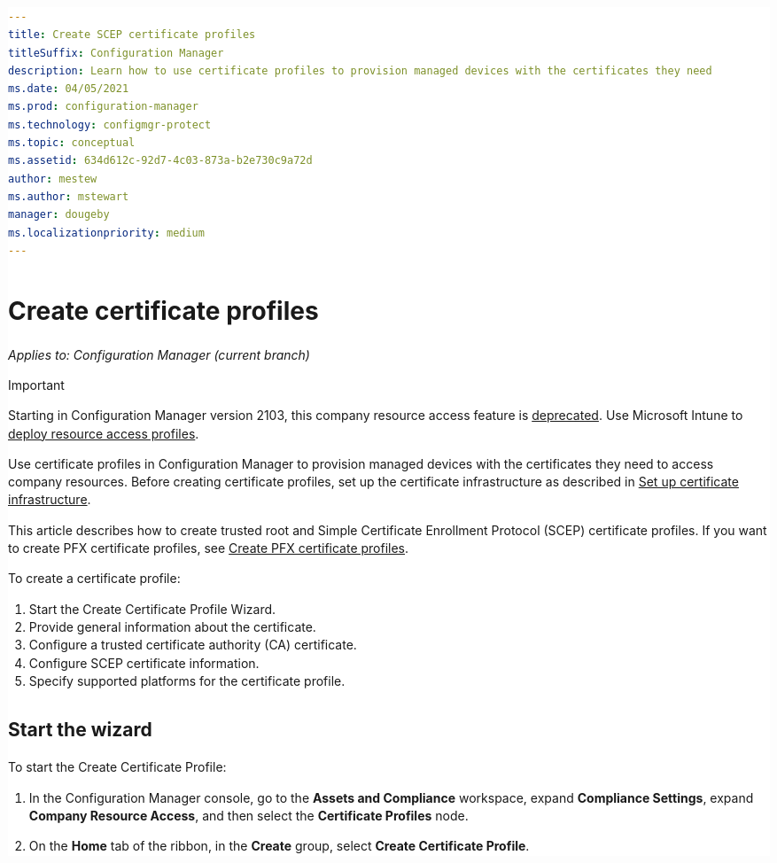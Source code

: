 ```yaml
---
title: Create SCEP certificate profiles
titleSuffix: Configuration Manager
description: Learn how to use certificate profiles to provision managed devices with the certificates they need
ms.date: 04/05/2021
ms.prod: configuration-manager
ms.technology: configmgr-protect
ms.topic: conceptual
ms.assetid: 634d612c-92d7-4c03-873a-b2e730c9a72d
author: mestew
ms.author: mstewart
manager: dougeby
ms.localizationpriority: medium
---
```


# Create certificate profiles

*Applies to: Configuration Manager (current branch)*

> [!IMPORTANT]
> Starting in Configuration Manager version 2103, this company resource access feature is [deprecated](../../core/plan-design/changes/deprecated/removed-and-deprecated-cmfeatures.md). Use Microsoft Intune to [deploy resource access profiles](../../../intune/configuration/device-profiles.md).

Use certificate profiles in Configuration Manager to provision managed devices with the certificates they need to access company resources. Before creating certificate profiles, set up the certificate infrastructure as described in [Set up certificate infrastructure](certificate-infrastructure.md).  

This article describes how to create trusted root and Simple Certificate Enrollment Protocol (SCEP) certificate profiles. If you want to create PFX certificate profiles, see [Create PFX certificate profiles](../../mdm/deploy-use/create-pfx-certificate-profiles.md).

To create a certificate profile:

1. Start the Create Certificate Profile Wizard.
1. Provide general information about the certificate.
1. Configure a trusted certificate authority (CA) certificate.  
1. Configure SCEP certificate information.  
1. Specify supported platforms for the certificate profile.

## Start the wizard  

To start the Create Certificate Profile:

1. In the Configuration Manager console, go to the **Assets and Compliance** workspace, expand **Compliance Settings**, expand **Company Resource Access**, and then select the **Certificate Profiles** node.  

1. On the **Home** tab of the ribbon, in the **Create** group, select **Create Certificate Profile**.  
